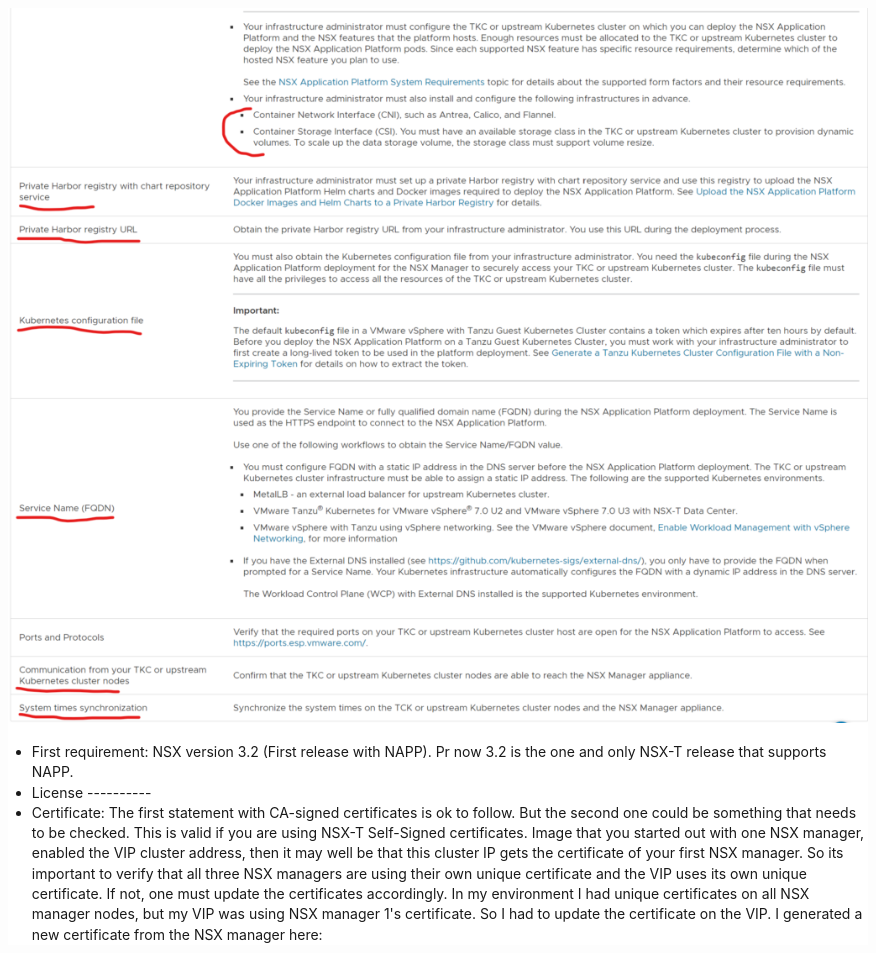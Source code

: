 ![](images/image-6-1024x851.png)

- First requirement: NSX version 3.2 (First release with NAPP). Pr now 3.2 is the one and only NSX-T release that supports NAPP.
- License ----------
- Certificate: The first statement with CA-signed certificates is ok to follow. But the second one could be something that needs to be checked. This is valid if you are using NSX-T Self-Signed certificates. Image that you started out with one NSX manager, enabled the VIP cluster address, then it may well be that this cluster IP gets the certificate of your first NSX manager. So its important to verify that all three NSX managers are using their own unique certificate and the VIP uses its own unique certificate. If not, one must update the certificates accordingly. In my environment I had unique certificates on all NSX manager nodes, but my VIP was using NSX manager 1's certificate. So I had to update the certificate on the VIP. I generated a new certificate from the NSX manager here:  
  
